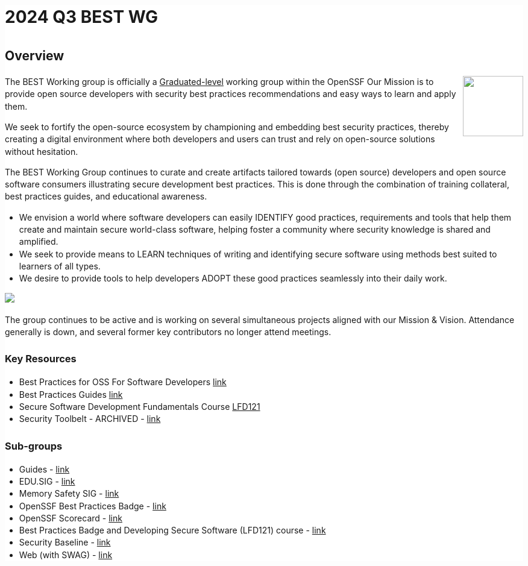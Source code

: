 # 2024 Q3 BEST WG

## Overview

The BEST Working group is officially a [Graduated-level](https://github.com/ossf/tac/blob/main/process/working-group-lifecycle.md) working group within the OpenSSF <img align="right" src="https://github.com/ossf/tac/blob/main/files/images/OpenSSF_StagesBadges_graduated.png" width="100" height="100">
Our Mission is to provide open source developers with security best practices recommendations and easy ways to learn and apply them.

We seek to fortify the open-source ecosystem by championing and embedding best security practices, thereby creating a digital environment where both developers and users can trust and rely on open-source solutions without hesitation.

The BEST Working Group continues to curate and create artifacts tailored towards (open source) developers and open source software consumers illustrating secure development best practices.  This is done through the combination of training collateral, best practices guides, and educational awareness.

- We envision a world where software developers can easily IDENTIFY good practices, requirements and tools that help them create and maintain secure world-class software, helping foster a community where security knowledge is shared and amplified.
- We seek to provide means to LEARN techniques of writing and identifying secure software using methods best suited to learners of all types.
- We desire to provide tools to help developers ADOPT these good practices seamlessly into their daily work.

<img align="top" src="https://github.com/ossf/wg-best-practices-os-developers/blob/main/img/OpenSSF%20Dev%20Best%20Practices%20Projects%20Relations.png">

The group continues to be active and is working on several simultaneous projects aligned with our Mission & Vision.  Attendance generally is down, and several former key contributors no longer attend meetings.


### Key Resources

- Best Practices for OSS For Software Developers [link](https://best.openssf.org/developers)
- Best Practices Guides [link](https://openssf.org/resources/guides/)
- Secure Software Development Fundamentals Course [LFD121](https://training.linuxfoundation.org/training/developing-secure-software-lfd121/)
- Security Toolbelt - ARCHIVED - [link](https://github.com/ossf/toolbelt)


### Sub-groups

- Guides - [link](https://github.com/ossf/wg-best-practices-os-developers/tree/main/docs)
- EDU.SIG - [link](https://github.com/ossf/education/)
- Memory Safety SIG - [link](https://github.com/ossf/Memory-Safety)
- OpenSSF Best Practices Badge - [link](https://www.bestpractices.dev/)
- OpenSSF Scorecard - [link](https://github.com/ossf/scorecard)
- Best Practices Badge and Developing Secure Software (LFD121) course - [link](https://github.com/ossf/secure-sw-dev-fundamentals)
- Security Baseline - [link](https://github.com/ossf/security-baseline)
- Web (with SWAG) - [link](https://github.com/w3c-cg/swag/)
